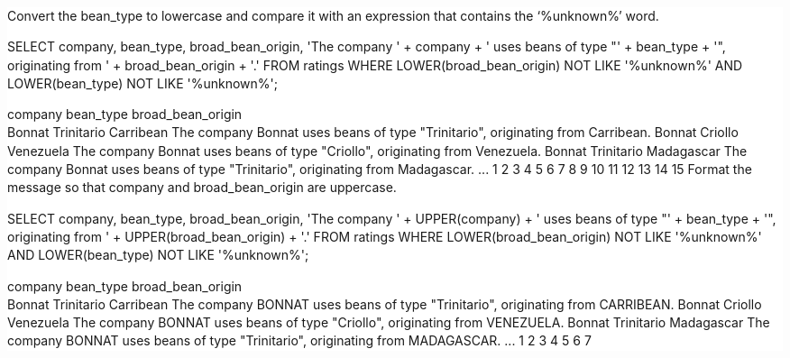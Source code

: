Convert the bean_type to lowercase and compare it with an expression that contains the ‘%unknown%’ word.

SELECT 
	company,
	bean_type,
	broad_bean_origin,
	'The company ' +  company + ' uses beans of type "' + bean_type + '", originating from ' + broad_bean_origin + '.'
FROM ratings
WHERE 
	LOWER(broad_bean_origin) NOT LIKE '%unknown%'
    AND LOWER(bean_type) NOT LIKE '%unknown%';

company	bean_type	broad_bean_origin	
Bonnat	Trinitario	Carribean			The company Bonnat uses beans of type "Trinitario", originating from Carribean.
Bonnat	Criollo		Venezuela			The company Bonnat uses beans of type "Criollo", originating from Venezuela.
Bonnat	Trinitario	Madagascar			The company Bonnat uses beans of type "Trinitario", originating from Madagascar.
...
1
2
3
4
5
6
7
8
9
10
11
12
13
14
15
Format the message so that company and broad_bean_origin are uppercase.

SELECT 
	company,
	bean_type,
	broad_bean_origin,
	'The company ' +  UPPER(company) + ' uses beans of type "' + bean_type + '", originating from ' + UPPER(broad_bean_origin) + '.'
FROM ratings
WHERE 
	LOWER(broad_bean_origin) NOT LIKE '%unknown%'
    AND LOWER(bean_type) NOT LIKE '%unknown%';

company	bean_type	broad_bean_origin	
Bonnat	Trinitario	Carribean			The company BONNAT uses beans of type "Trinitario", originating from CARRIBEAN.
Bonnat	Criollo		Venezuela			The company BONNAT uses beans of type "Criollo", originating from VENEZUELA.
Bonnat	Trinitario	Madagascar			The company BONNAT uses beans of type "Trinitario", originating from MADAGASCAR.
...
1
2
3
4
5
6
7